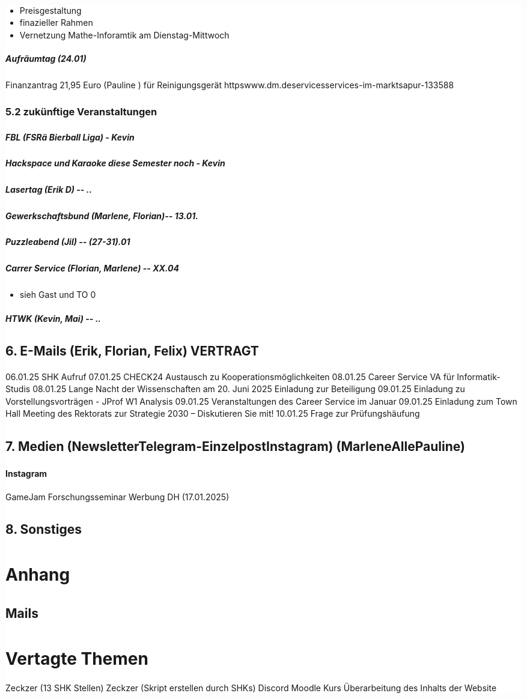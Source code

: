 - Preisgestaltung 
- finazieller Rahmen 
- Vernetzung Mathe-Inforamtik am Dienstag-Mittwoch

##### Aufräumtag  (24.01)

 Finanzantrag 21,95 Euro (Pauline ) für Reinigungsgerät
     httpswww.dm.deservicesservices-im-marktsapur-133588

### 5.2 zukünftige Veranstaltungen
##### FBL (FSRä Bierball Liga) - Kevin
##### Hackspace und Karaoke diese Semester noch - Kevin
##### Lasertag (Erik D) -- ..
##### Gewerkschaftsbund (Marlene, Florian)-- 13.01.
##### Puzzleabend (Jil) -- (27-31).01
##### Carrer Service (Florian, Marlene) -- XX.04
* sieh Gast und TO 0

##### HTWK (Kevin, Mai) -- ..


## 6. E-Mails (Erik, Florian, Felix) VERTRAGT 

 06.01.25 SHK Aufruf
 07.01.25 CHECK24 Austausch zu Kooperationsmöglichkeiten
 08.01.25 Career Service VA für Informatik-Studis
 08.01.25 Lange Nacht der Wissenschaften am 20. Juni 2025  Einladung zur Beteiligung
 09.01.25 Einladung zu Vorstellungsvorträgen - JProf W1 Analysis
 09.01.25 Veranstaltungen des Career Service im Januar
 09.01.25 Einladung zum Town Hall Meeting des Rektorats zur Strategie 2030 – Diskutieren Sie mit!
 10.01.25 Frage zur Prüfungshäufung
## 7. Medien (NewsletterTelegram-EinzelpostInstagram) (MarleneAllePauline)

#### Instagram
 GameJam 
 Forschungsseminar Werbung DH (17.01.2025)


## 8. Sonstiges

# Anhang
## Mails

# Vertagte Themen
 Zeckzer (13 SHK Stellen)
 Zeckzer (Skript erstellen durch SHKs)
 Discord
 Moodle Kurs
 Überarbeitung des Inhalts der Website